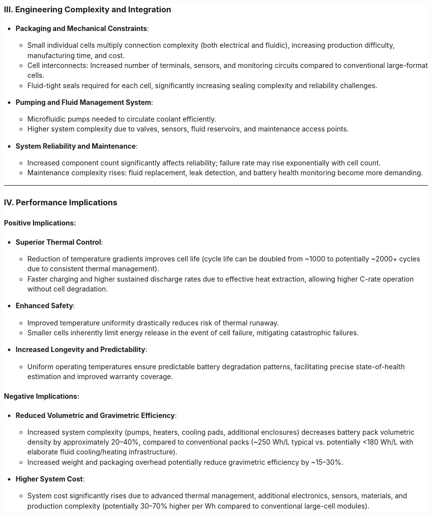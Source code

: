 
### III. **Engineering Complexity and Integration**

- **Packaging and Mechanical Constraints**:  
  - Small individual cells multiply connection complexity (both electrical and fluidic), increasing production difficulty, manufacturing time, and cost.
  - Cell interconnects: Increased number of terminals, sensors, and monitoring circuits compared to conventional large-format cells.
  - Fluid-tight seals required for each cell, significantly increasing sealing complexity and reliability challenges.

- **Pumping and Fluid Management System**:  
  - Microfluidic pumps needed to circulate coolant efficiently.
  - Higher system complexity due to valves, sensors, fluid reservoirs, and maintenance access points.

- **System Reliability and Maintenance**:  
  - Increased component count significantly affects reliability; failure rate may rise exponentially with cell count.
  - Maintenance complexity rises: fluid replacement, leak detection, and battery health monitoring become more demanding.

---

### IV. **Performance Implications**

#### Positive Implications:

- **Superior Thermal Control**:
  - Reduction of temperature gradients improves cell life (cycle life can be doubled from ~1000 to potentially ~2000+ cycles due to consistent thermal management).
  - Faster charging and higher sustained discharge rates due to effective heat extraction, allowing higher C-rate operation without cell degradation.

- **Enhanced Safety**:
  - Improved temperature uniformity drastically reduces risk of thermal runaway.
  - Smaller cells inherently limit energy release in the event of cell failure, mitigating catastrophic failures.

- **Increased Longevity and Predictability**:
  - Uniform operating temperatures ensure predictable battery degradation patterns, facilitating precise state-of-health estimation and improved warranty coverage.

#### Negative Implications:

- **Reduced Volumetric and Gravimetric Efficiency**:
  - Increased system complexity (pumps, heaters, cooling pads, additional enclosures) decreases battery pack volumetric density by approximately 20–40%, compared to conventional packs (~250 Wh/L typical vs. potentially <180 Wh/L with elaborate fluid cooling/heating infrastructure).
  - Increased weight and packaging overhead potentially reduce gravimetric efficiency by ~15–30%.

- **Higher System Cost**:
  - System cost significantly rises due to advanced thermal management, additional electronics, sensors, materials, and production complexity (potentially 30–70% higher per Wh compared to conventional large-cell modules).
